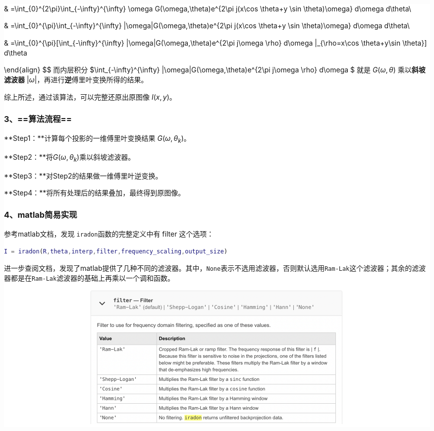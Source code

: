 & =\int_{0}^{2\pi}\int_{-\infty}^{\infty} \omega G(\omega,\theta)e^{2\pi j(x\cos \theta+y \sin \theta)\omega} d\omega d\theta\\

& =\int_{0}^{\pi}\int_{-\infty}^{\infty} |\omega|G(\omega,\theta)e^{2\pi j(x\cos \theta+y \sin \theta)\omega} d\omega d\theta\\

& =\int_{0}^{\pi}[\int_{-\infty}^{\infty} |\omega|G(\omega,\theta)e^{2\pi j\omega \rho} d\omega |_{\rho=x\cos \theta+y\sin \theta}] d\theta

\end{align}
$$
而内层积分 $\int_{-\infty}^{\infty} |\omega|G(\omega,\theta)e^{2\pi j\omega \rho} d\omega $ 就是 $G(\omega,\theta)$ 乘以**斜坡滤波器** $|\omega|$，再进行**逆**傅里叶变换所得的结果。

综上所述，通过该算法，可以完整还原出原图像 $I(x,y)$。

### 3、==算法流程==

**Step1：**计算每个投影的一维傅里叶变换结果 $G(\omega, \theta_k)$。

**Step2：**将$G(\omega,\theta_k)$乘以斜坡滤波器。

**Step3：**对Step2的结果做一维傅里叶逆变换。

**Step4：**将所有处理后的结果叠加，最终得到原图像。

### 4、matlab简易实现

参考matlab文档，发现 `iradon`函数的完整定义中有 filter 这个选项：

```matlab
I = iradon(R,theta,interp,filter,frequency_scaling,output_size)
```

进一步查阅文档，发现了matlab提供了几种不同的滤波器。其中，`None`表示不选用滤波器，否则默认选用`Ram-Lak`这个滤波器；其余的滤波器都是在`Ram-Lak`滤波器的基础上再乘以一个调和函数。

<div align="center"><img src="../../TyporaPics/60FC0C386E2749C5B24CAD32A6642651.png" alt="60FC0C386E2749C5B24CAD32A6642651" style="zoom: 50%;" /></div>
